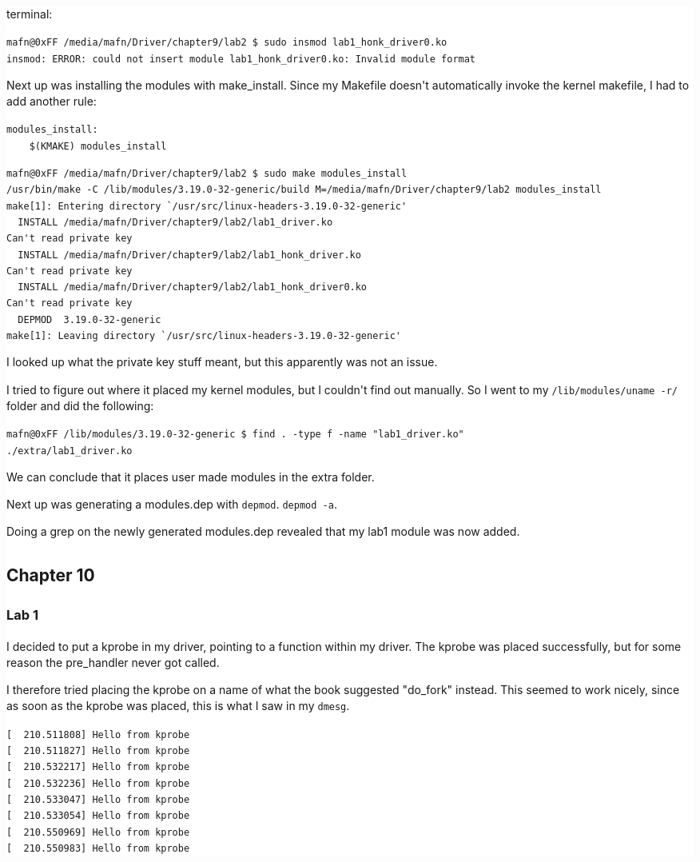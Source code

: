 terminal:  
```
mafn@0xFF /media/mafn/Driver/chapter9/lab2 $ sudo insmod lab1_honk_driver0.ko
insmod: ERROR: could not insert module lab1_honk_driver0.ko: Invalid module format
```

Next up was installing the modules with make_install. Since my Makefile doesn't
automatically invoke the kernel makefile, I had to add another rule:
```
modules_install:
	$(KMAKE) modules_install
```

```
mafn@0xFF /media/mafn/Driver/chapter9/lab2 $ sudo make modules_install
/usr/bin/make -C /lib/modules/3.19.0-32-generic/build M=/media/mafn/Driver/chapter9/lab2 modules_install
make[1]: Entering directory `/usr/src/linux-headers-3.19.0-32-generic'
  INSTALL /media/mafn/Driver/chapter9/lab2/lab1_driver.ko
Can't read private key
  INSTALL /media/mafn/Driver/chapter9/lab2/lab1_honk_driver.ko
Can't read private key
  INSTALL /media/mafn/Driver/chapter9/lab2/lab1_honk_driver0.ko
Can't read private key
  DEPMOD  3.19.0-32-generic
make[1]: Leaving directory `/usr/src/linux-headers-3.19.0-32-generic'
```

I looked up what the private key stuff meant, but this apparently was not an issue.

I tried to figure out where it placed my kernel modules, but I couldn't find out
manually. So I went to my `/lib/modules/uname -r/` folder and did the following:
```
mafn@0xFF /lib/modules/3.19.0-32-generic $ find . -type f -name "lab1_driver.ko"
./extra/lab1_driver.ko
```

We can conclude that it places user made modules in the extra folder.

Next up was generating a modules.dep with `depmod`. `depmod -a`.

Doing a grep on the newly generated modules.dep revealed that my lab1 module was now added.

## Chapter 10
### Lab 1
I decided to put a kprobe in my driver, pointing to a function within my driver.
The kprobe was placed successfully, but for some reason the pre_handler never
got called.

I therefore tried placing the kprobe on a name of what the book suggested
"do_fork" instead. This seemed to work nicely, since as soon as the kprobe
was placed, this is what I saw in my `dmesg`.

```
[  210.511808] Hello from kprobe
[  210.511827] Hello from kprobe
[  210.532217] Hello from kprobe
[  210.532236] Hello from kprobe
[  210.533047] Hello from kprobe
[  210.533054] Hello from kprobe
[  210.550969] Hello from kprobe
[  210.550983] Hello from kprobe
```

